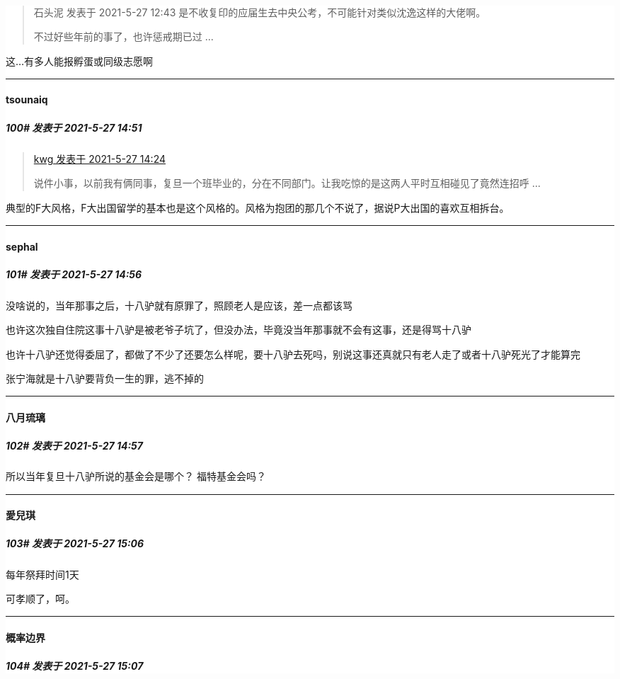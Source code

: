 
<blockquote>石头泥 发表于 2021-5-27 12:43
是不收复印的应届生去中央公考，不可能针对类似沈逸这样的大佬啊。

不过好些年前的事了，也许惩戒期已过 ...</blockquote>
这…有多人能报孵蛋或同级志愿啊


*****

####  tsounaiq  
##### 100#       发表于 2021-5-27 14:51


<blockquote><a href="httphttps://bbs.saraba1st.com/2b/forum.php?mod=redirect&amp;goto=findpost&amp;pid=51388777&amp;ptid=2006382" target="_blank">kwg 发表于 2021-5-27 14:24</a>

说件小事，以前我有俩同事，复旦一个班毕业的，分在不同部门。让我吃惊的是这两人平时互相碰见了竟然连招呼 ...</blockquote>
典型的F大风格，F大出国留学的基本也是这个风格的。风格为抱团的那几个不说了，据说P大出国的喜欢互相拆台。


*****

####  sephal  
##### 101#       发表于 2021-5-27 14:56


没啥说的，当年那事之后，十八驴就有原罪了，照顾老人是应该，差一点都该骂

也许这次独自住院这事十八驴是被老爷子坑了，但没办法，毕竟没当年那事就不会有这事，还是得骂十八驴

也许十八驴还觉得委屈了，都做了不少了还要怎么样呢，要十八驴去死吗，别说这事还真就只有老人走了或者十八驴死光了才能算完

张宁海就是十八驴要背负一生的罪，逃不掉的


*****

####  八月琉璃  
##### 102#       发表于 2021-5-27 14:57


所以当年复旦十八驴所说的基金会是哪个？
福特基金会吗？


*****

####  愛兒琪  
##### 103#       发表于 2021-5-27 15:06


每年祭拜时间1天

可孝顺了，呵。


*****

####  概率边界  
##### 104#       发表于 2021-5-27 15:07
